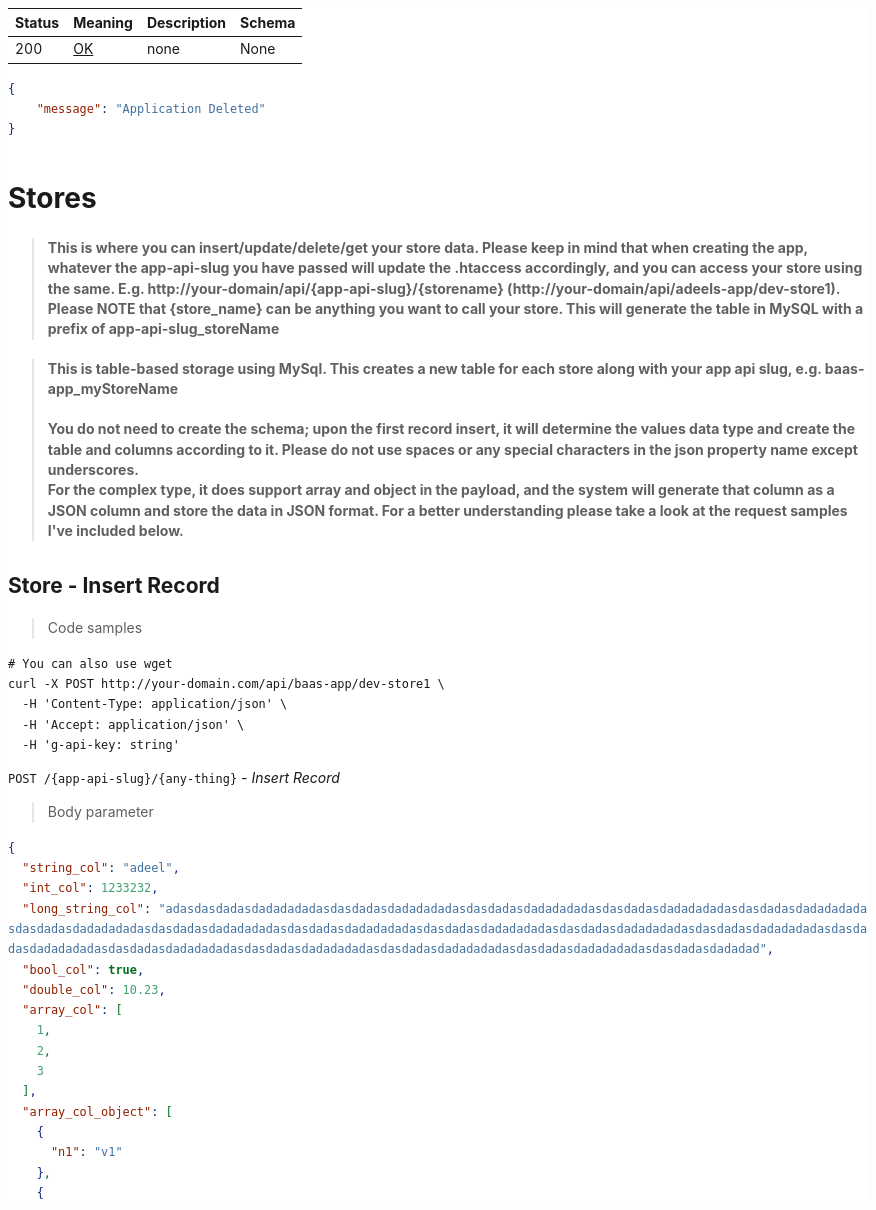 |Status|Meaning|Description|Schema|
|---|---|---|---|
|200|[OK](https://tools.ietf.org/html/rfc7231#section-6.3.1)|none|None|

``` json
{
    "message": "Application Deleted"
}
```

<h1 id="opIdStores">Stores</h1>

> <h4>This is where you can insert/update/delete/get your store data. Please keep in mind that when creating the app, whatever the app-api-slug you have passed will update the .htaccess accordingly, and you can access your store using the same. E.g. http://your-domain/api/{app-api-slug}/{storename} (http://your-domain/api/adeels-app/dev-store1). Please NOTE that {store_name} can be anything you want to call your store. This will generate the table in MySQL with a prefix of app-api-slug_storeName</h4>

> <h4>This is table-based storage using MySql. This creates a new table for each store along with your app api slug, e.g. baas-app_myStoreName</h4>
> <h4>You do not need to create the schema; upon the first record insert, it will determine the values data type and create the table and columns according to it. Please do not use spaces or any special characters in the json property name except underscores. <br/> For the complex type, it does support array and object in the payload, and the system will generate that column as a JSON column and store the data in JSON format. For a better understanding please take a look at the request samples I've included below.</h4>

## Store - Insert Record

<a id="opIdGeneric-InsertRecord"></a>

> Code samples

``` shell
# You can also use wget
curl -X POST http://your-domain.com/api/baas-app/dev-store1 \
  -H 'Content-Type: application/json' \
  -H 'Accept: application/json' \
  -H 'g-api-key: string'

```

 `POST /{app-api-slug}/{any-thing}`
*- Insert Record*

> Body parameter

``` json
{
  "string_col": "adeel",
  "int_col": 1233232,
  "long_string_col": "adasdasdadasdadadadadasdasdadasdadadadadasdasdadasdadadadadasdasdadasdadadadadasdasdadasdadadadadasdasdadasdadadadadasdasdadasdadadadadasdasdadasdadadadadasdasdadasdadadadadasdasdadasdadadadadasdasdadasdadadadadasdasdadasdadadadadasdasdadasdadadadadasdasdadasdadadadadasdasdadasdadadadadasdasdadasdadadadadasdasdadasdadadad",
  "bool_col": true,
  "double_col": 10.23,
  "array_col": [
    1,
    2,
    3
  ],
  "array_col_object": [
    {
      "n1": "v1"
    },
    {
```